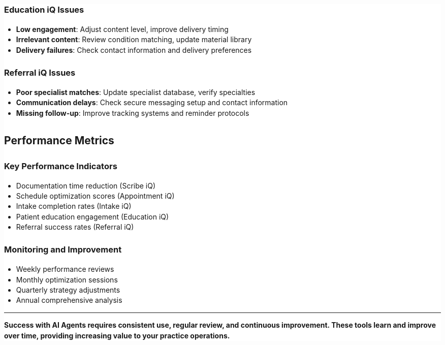 ### Education iQ Issues
- **Low engagement**: Adjust content level, improve delivery timing
- **Irrelevant content**: Review condition matching, update material library
- **Delivery failures**: Check contact information and delivery preferences

### Referral iQ Issues
- **Poor specialist matches**: Update specialist database, verify specialties
- **Communication delays**: Check secure messaging setup and contact information
- **Missing follow-up**: Improve tracking systems and reminder protocols

## Performance Metrics

### Key Performance Indicators
- Documentation time reduction (Scribe iQ)
- Schedule optimization scores (Appointment iQ)
- Intake completion rates (Intake iQ)
- Patient education engagement (Education iQ)
- Referral success rates (Referral iQ)

### Monitoring and Improvement
- Weekly performance reviews
- Monthly optimization sessions
- Quarterly strategy adjustments
- Annual comprehensive analysis

---

**Success with AI Agents requires consistent use, regular review, and continuous improvement. These tools learn and improve over time, providing increasing value to your practice operations.**